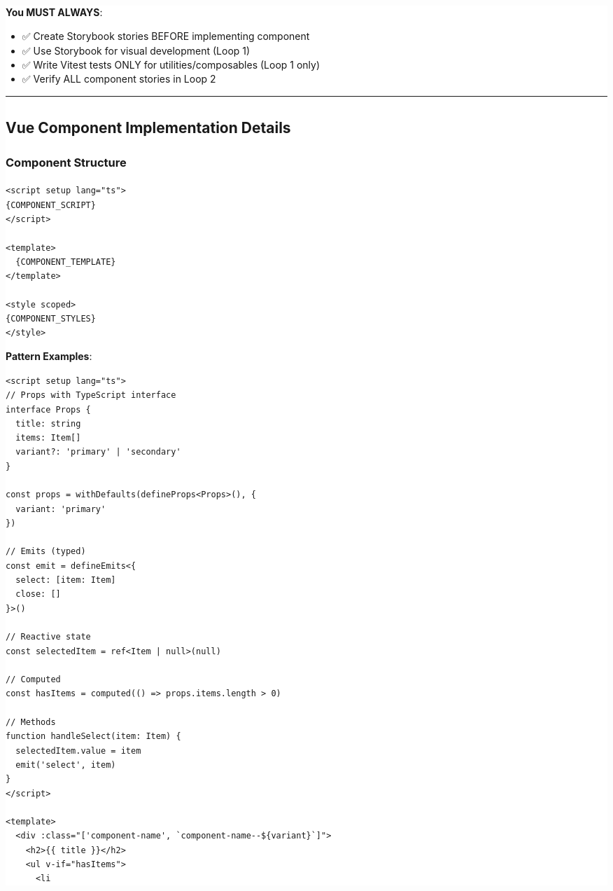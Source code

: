 **You MUST ALWAYS**:
- ✅ Create Storybook stories BEFORE implementing component
- ✅ Use Storybook for visual development (Loop 1)
- ✅ Write Vitest tests ONLY for utilities/composables (Loop 1 only)
- ✅ Verify ALL component stories in Loop 2

---

## Vue Component Implementation Details

### Component Structure

```vue
<script setup lang="ts">
{COMPONENT_SCRIPT}
</script>

<template>
  {COMPONENT_TEMPLATE}
</template>

<style scoped>
{COMPONENT_STYLES}
</style>
```

**Pattern Examples**:
```vue
<script setup lang="ts">
// Props with TypeScript interface
interface Props {
  title: string
  items: Item[]
  variant?: 'primary' | 'secondary'
}

const props = withDefaults(defineProps<Props>(), {
  variant: 'primary'
})

// Emits (typed)
const emit = defineEmits<{
  select: [item: Item]
  close: []
}>()

// Reactive state
const selectedItem = ref<Item | null>(null)

// Computed
const hasItems = computed(() => props.items.length > 0)

// Methods
function handleSelect(item: Item) {
  selectedItem.value = item
  emit('select', item)
}
</script>

<template>
  <div :class="['component-name', `component-name--${variant}`]">
    <h2>{{ title }}</h2>
    <ul v-if="hasItems">
      <li
```